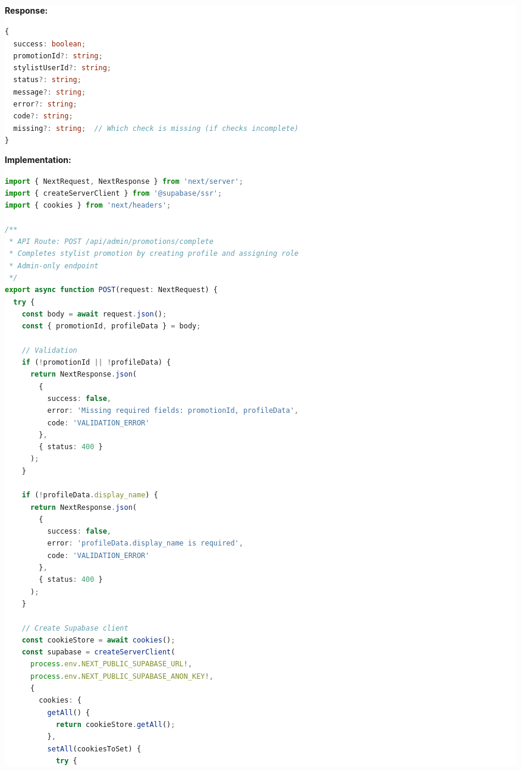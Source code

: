 **Response:**
```typescript
{
  success: boolean;
  promotionId?: string;
  stylistUserId?: string;
  status?: string;
  message?: string;
  error?: string;
  code?: string;
  missing?: string;  // Which check is missing (if checks incomplete)
}
```

**Implementation:**
```typescript
import { NextRequest, NextResponse } from 'next/server';
import { createServerClient } from '@supabase/ssr';
import { cookies } from 'next/headers';

/**
 * API Route: POST /api/admin/promotions/complete
 * Completes stylist promotion by creating profile and assigning role
 * Admin-only endpoint
 */
export async function POST(request: NextRequest) {
  try {
    const body = await request.json();
    const { promotionId, profileData } = body;

    // Validation
    if (!promotionId || !profileData) {
      return NextResponse.json(
        {
          success: false,
          error: 'Missing required fields: promotionId, profileData',
          code: 'VALIDATION_ERROR'
        },
        { status: 400 }
      );
    }

    if (!profileData.display_name) {
      return NextResponse.json(
        {
          success: false,
          error: 'profileData.display_name is required',
          code: 'VALIDATION_ERROR'
        },
        { status: 400 }
      );
    }

    // Create Supabase client
    const cookieStore = await cookies();
    const supabase = createServerClient(
      process.env.NEXT_PUBLIC_SUPABASE_URL!,
      process.env.NEXT_PUBLIC_SUPABASE_ANON_KEY!,
      {
        cookies: {
          getAll() {
            return cookieStore.getAll();
          },
          setAll(cookiesToSet) {
            try {
```